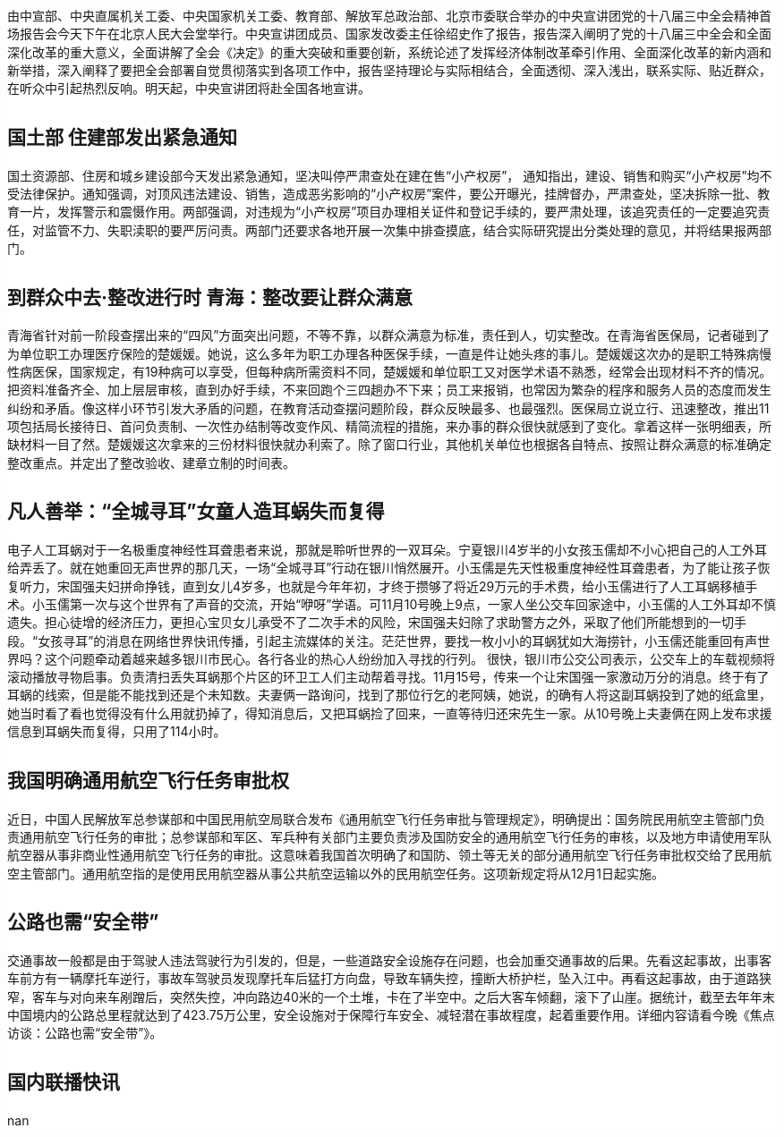 
由中宣部、中央直属机关工委、中央国家机关工委、教育部、解放军总政治部、北京市委联合举办的中央宣讲团党的十八届三中全会精神首场报告会今天下午在北京人民大会堂举行。中央宣讲团成员、国家发改委主任徐绍史作了报告，报告深入阐明了党的十八届三中全会和全面深化改革的重大意义，全面讲解了全会《决定》的重大突破和重要创新，系统论述了发挥经济体制改革牵引作用、全面深化改革的新内涵和新举措，深入阐释了要把全会部署自觉贯彻落实到各项工作中，报告坚持理论与实际相结合，全面透彻、深入浅出，联系实际、贴近群众，在听众中引起热烈反响。明天起，中央宣讲团将赴全国各地宣讲。


## 国土部 住建部发出紧急通知


国土资源部、住房和城乡建设部今天发出紧急通知，坚决叫停严肃查处在建在售“小产权房”， 通知指出，建设、销售和购买“小产权房”均不受法律保护。通知强调，对顶风违法建设、销售，造成恶劣影响的“小产权房”案件，要公开曝光，挂牌督办，严肃查处，坚决拆除一批、教育一片，发挥警示和震慑作用。两部强调，对违规为“小产权房”项目办理相关证件和登记手续的，要严肃处理，该追究责任的一定要追究责任，对监管不力、失职渎职的要严厉问责。两部门还要求各地开展一次集中排查摸底，结合实际研究提出分类处理的意见，并将结果报两部门。


## 到群众中去·整改进行时 青海：整改要让群众满意


青海省针对前一阶段查摆出来的“四风”方面突出问题，不等不靠，以群众满意为标准，责任到人，切实整改。在青海省医保局，记者碰到了为单位职工办理医疗保险的楚媛媛。她说，这么多年为职工办理各种医保手续，一直是件让她头疼的事儿。楚媛媛这次办的是职工特殊病慢性病医保，国家规定，有19种病可以享受，但每种病所需资料不同，楚媛媛和单位职工又对医学术语不熟悉，经常会出现材料不齐的情况。把资料准备齐全、加上层层审核，直到办好手续，不来回跑个三四趟办不下来；员工来报销，也常因为繁杂的程序和服务人员的态度而发生纠纷和矛盾。像这样小环节引发大矛盾的问题，在教育活动查摆问题阶段，群众反映最多、也最强烈。医保局立说立行、迅速整改，推出11项包括局长接待日、首问负责制、一次性办结制等改变作风、精简流程的措施，来办事的群众很快就感到了变化。拿着这样一张明细表，所缺材料一目了然。楚媛媛这次拿来的三份材料很快就办利索了。除了窗口行业，其他机关单位也根据各自特点、按照让群众满意的标准确定整改重点。并定出了整改验收、建章立制的时间表。


## 凡人善举：“全城寻耳”女童人造耳蜗失而复得


电子人工耳蜗对于一名极重度神经性耳聋患者来说，那就是聆听世界的一双耳朵。宁夏银川4岁半的小女孩玉儒却不小心把自己的人工外耳给弄丢了。就在她重回无声世界的那几天，一场“全城寻耳”行动在银川悄然展开。小玉儒是先天性极重度神经性耳聋患者，为了能让孩子恢复听力，宋国强夫妇拼命挣钱，直到女儿4岁多，也就是今年年初，才终于攒够了将近29万元的手术费，给小玉儒进行了人工耳蜗移植手术。小玉儒第一次与这个世界有了声音的交流，开始“咿呀”学语。可11月10号晚上9点，一家人坐公交车回家途中，小玉儒的人工外耳却不慎遗失。担心徒增的经济压力，更担心宝贝女儿承受不了二次手术的风险，宋国强夫妇除了求助警方之外，采取了他们所能想到的一切手段。“女孩寻耳”的消息在网络世界快讯传播，引起主流媒体的关注。茫茫世界，要找一枚小小的耳蜗犹如大海捞针，小玉儒还能重回有声世界吗？这个问题牵动着越来越多银川市民心。各行各业的热心人纷纷加入寻找的行列。 很快，银川市公交公司表示，公交车上的车载视频将滚动播放寻物启事。负责清扫丢失耳蜗那个片区的环卫工人们主动帮着寻找。11月15号，传来一个让宋国强一家激动万分的消息。终于有了耳蜗的线索，但是能不能找到还是个未知数。夫妻俩一路询问，找到了那位行乞的老阿姨，她说，的确有人将这副耳蜗投到了她的纸盒里，她当时看了看也觉得没有什么用就扔掉了，得知消息后，又把耳蜗捡了回来，一直等待归还宋先生一家。从10号晚上夫妻俩在网上发布求援信息到耳蜗失而复得，只用了114小时。


## 我国明确通用航空飞行任务审批权


近日，中国人民解放军总参谋部和中国民用航空局联合发布《通用航空飞行任务审批与管理规定》，明确提出：国务院民用航空主管部门负责通用航空飞行任务的审批；总参谋部和军区、军兵种有关部门主要负责涉及国防安全的通用航空飞行任务的审核，以及地方申请使用军队航空器从事非商业性通用航空飞行任务的审批。这意味着我国首次明确了和国防、领土等无关的部分通用航空飞行任务审批权交给了民用航空主管部门。通用航空指的是使用民用航空器从事公共航空运输以外的民用航空任务。这项新规定将从12月1日起实施。


## 公路也需“安全带”


交通事故一般都是由于驾驶人违法驾驶行为引发的，但是，一些道路安全设施存在问题，也会加重交通事故的后果。先看这起事故，出事客车前方有一辆摩托车逆行，事故车驾驶员发现摩托车后猛打方向盘，导致车辆失控，撞断大桥护栏，坠入江中。再看这起事故，由于道路狭窄，客车与对向来车剐蹭后，突然失控，冲向路边40米的一个土堆，卡在了半空中。之后大客车倾翻，滚下了山崖。据统计，截至去年年末中国境内的公路总里程就达到了423.75万公里，安全设施对于保障行车安全、减轻潜在事故程度，起着重要作用。详细内容请看今晚《焦点访谈：公路也需“安全带”》。


## 国内联播快讯


nan
